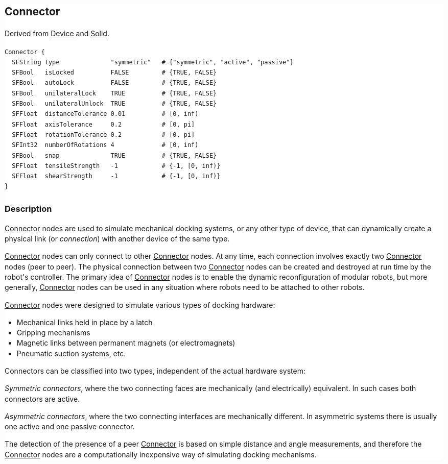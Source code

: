 ## Connector

Derived from [Device](device.md) and [Solid](solid.md).

```
Connector {
  SFString type              "symmetric"   # {"symmetric", "active", "passive"}
  SFBool   isLocked          FALSE         # {TRUE, FALSE}
  SFBool   autoLock          FALSE         # {TRUE, FALSE}
  SFBool   unilateralLock    TRUE          # {TRUE, FALSE}
  SFBool   unilateralUnlock  TRUE          # {TRUE, FALSE}
  SFFloat  distanceTolerance 0.01          # [0, inf)
  SFFloat  axisTolerance     0.2           # [0, pi]
  SFFloat  rotationTolerance 0.2           # [0, pi]
  SFInt32  numberOfRotations 4             # [0, inf)
  SFBool   snap              TRUE          # {TRUE, FALSE}
  SFFloat  tensileStrength   -1            # {-1, [0, inf)}
  SFFloat  shearStrength     -1            # {-1, [0, inf)}
}
```

### Description

[Connector](#connector) nodes are used to simulate mechanical docking systems, or any other type of device, that can dynamically create a physical link (or *connection*) with another device of the same type.

[Connector](#connector) nodes can only connect to other [Connector](#connector) nodes.
At any time, each connection involves exactly two [Connector](#connector) nodes (peer to peer).
The physical connection between two [Connector](#connector) nodes can be created and destroyed at run time by the robot's controller.
The primary idea of [Connector](#connector) nodes is to enable the dynamic reconfiguration of modular robots, but more generally, [Connector](#connector) nodes can be used in any situation where robots need to be attached to other robots.

[Connector](#connector) nodes were designed to simulate various types of docking hardware:

- Mechanical links held in place by a latch
- Gripping mechanisms
- Magnetic links between permanent magnets (or electromagnets)
- Pneumatic suction systems, etc.

Connectors can be classified into two types, independent of the actual hardware system:

*Symmetric connectors*, where the two connecting faces are mechanically (and electrically) equivalent.
In such cases both connectors are active.

*Asymmetric connectors*, where the two connecting interfaces are mechanically different.
In asymmetric systems there is usually one active and one passive connector.

The detection of the presence of a peer [Connector](#connector) is based on simple distance and angle measurements, and therefore the [Connector](#connector) nodes are a computationally inexpensive way of simulating docking mechanisms.
